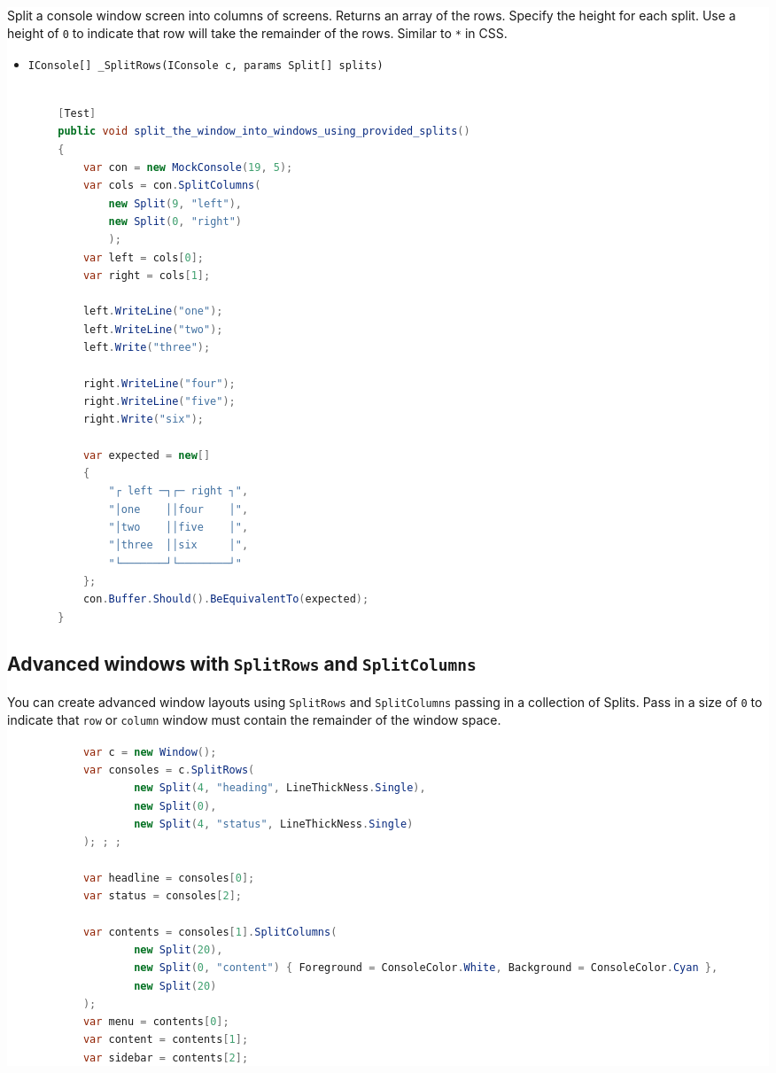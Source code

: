 Split a console window screen into columns of screens. Returns an array of the rows. Specify the height for each split. Use a height of `0` to indicate that row will take the remainder of the rows. Similar to `*` in CSS.

- `IConsole[] _SplitRows(IConsole c, params Split[] splits)`

```csharp

        [Test]
        public void split_the_window_into_windows_using_provided_splits()
        {
            var con = new MockConsole(19, 5);
            var cols = con.SplitColumns(
                new Split(9, "left"),
                new Split(0, "right")
                );
            var left = cols[0];
            var right = cols[1];

            left.WriteLine("one");
            left.WriteLine("two");
            left.Write("three");

            right.WriteLine("four");
            right.WriteLine("five");
            right.Write("six");

            var expected = new[]
            {    
                "┌ left ─┐┌─ right ┐",
                "│one    ││four    │",
                "│two    ││five    │",
                "│three  ││six     │",
                "└───────┘└────────┘"
            };
            con.Buffer.Should().BeEquivalentTo(expected);
        }
```

## Advanced windows with `SplitRows` and `SplitColumns`

You can create advanced window layouts using `SplitRows` and `SplitColumns` passing in a collection of Splits. Pass in a size of `0` to indicate that `row` or `column` window must contain the remainder of the window space. 

```csharp
            var c = new Window();
            var consoles = c.SplitRows(
                    new Split(4, "heading", LineThickNess.Single),
                    new Split(0),
                    new Split(4, "status", LineThickNess.Single)
            ); ; ;

            var headline = consoles[0];
            var status = consoles[2];

            var contents = consoles[1].SplitColumns(
                    new Split(20),
                    new Split(0, "content") { Foreground = ConsoleColor.White, Background = ConsoleColor.Cyan },
                    new Split(20)
            );
            var menu = contents[0];
            var content = contents[1];
            var sidebar = contents[2];
```